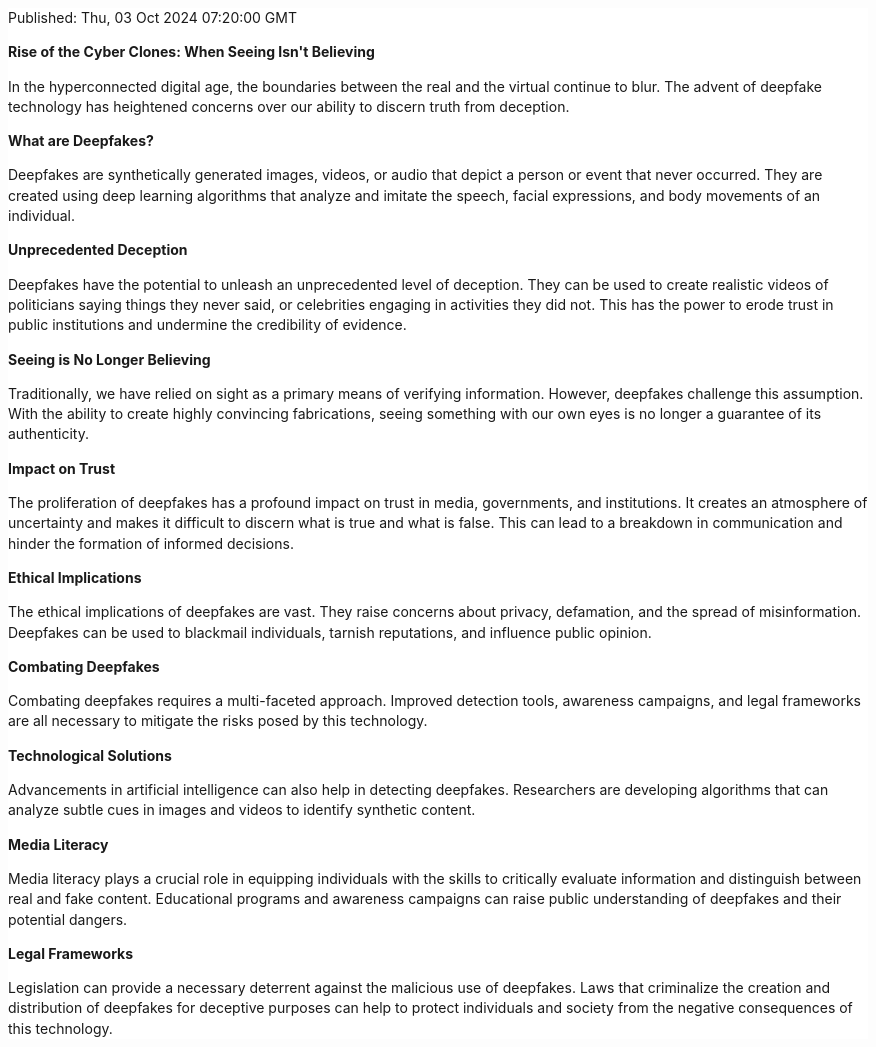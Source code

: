 Published: Thu, 03 Oct 2024 07:20:00 GMT

**Rise of the Cyber Clones: When Seeing Isn't Believing**

In the hyperconnected digital age, the boundaries between the real and the virtual continue to blur. The advent of deepfake technology has heightened concerns over our ability to discern truth from deception.

**What are Deepfakes?**

Deepfakes are synthetically generated images, videos, or audio that depict a person or event that never occurred. They are created using deep learning algorithms that analyze and imitate the speech, facial expressions, and body movements of an individual.

**Unprecedented Deception**

Deepfakes have the potential to unleash an unprecedented level of deception. They can be used to create realistic videos of politicians saying things they never said, or celebrities engaging in activities they did not. This has the power to erode trust in public institutions and undermine the credibility of evidence.

**Seeing is No Longer Believing**

Traditionally, we have relied on sight as a primary means of verifying information. However, deepfakes challenge this assumption. With the ability to create highly convincing fabrications, seeing something with our own eyes is no longer a guarantee of its authenticity.

**Impact on Trust**

The proliferation of deepfakes has a profound impact on trust in media, governments, and institutions. It creates an atmosphere of uncertainty and makes it difficult to discern what is true and what is false. This can lead to a breakdown in communication and hinder the formation of informed decisions.

**Ethical Implications**

The ethical implications of deepfakes are vast. They raise concerns about privacy, defamation, and the spread of misinformation. Deepfakes can be used to blackmail individuals, tarnish reputations, and influence public opinion.

**Combating Deepfakes**

Combating deepfakes requires a multi-faceted approach. Improved detection tools, awareness campaigns, and legal frameworks are all necessary to mitigate the risks posed by this technology.

**Technological Solutions**

Advancements in artificial intelligence can also help in detecting deepfakes. Researchers are developing algorithms that can analyze subtle cues in images and videos to identify synthetic content.

**Media Literacy**

Media literacy plays a crucial role in equipping individuals with the skills to critically evaluate information and distinguish between real and fake content. Educational programs and awareness campaigns can raise public understanding of deepfakes and their potential dangers.

**Legal Frameworks**

Legislation can provide a necessary deterrent against the malicious use of deepfakes. Laws that criminalize the creation and distribution of deepfakes for deceptive purposes can help to protect individuals and society from the negative consequences of this technology.
